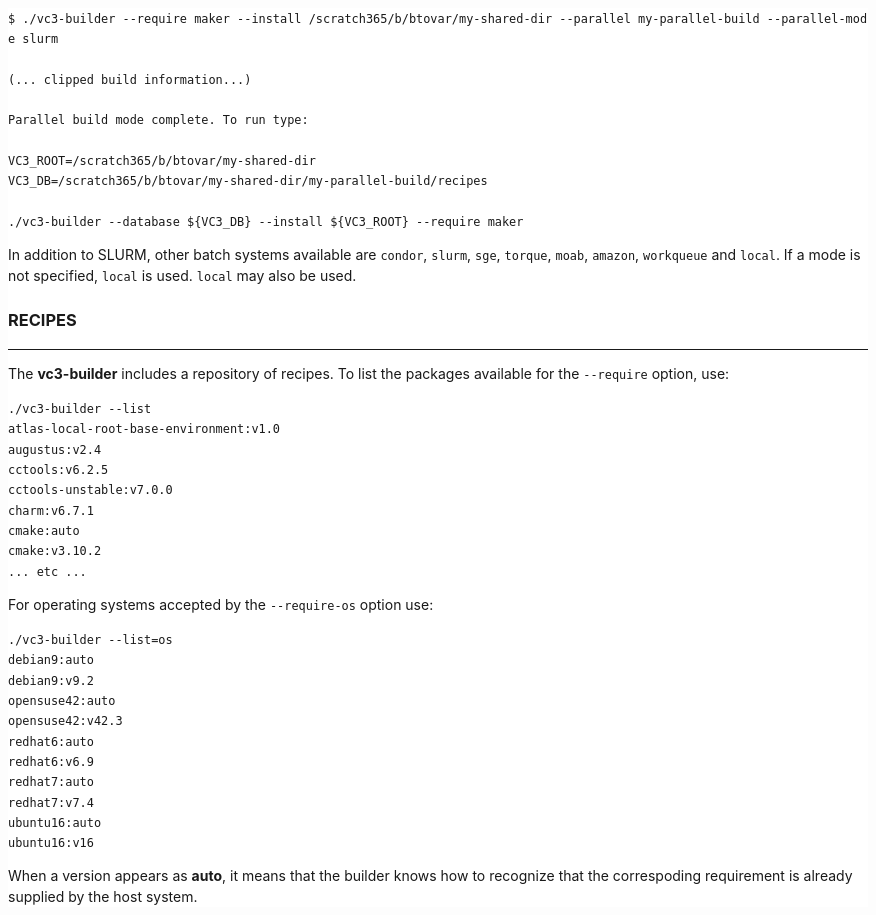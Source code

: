 ```
$ ./vc3-builder --require maker --install /scratch365/b/btovar/my-shared-dir --parallel my-parallel-build --parallel-mode slurm

(... clipped build information...)

Parallel build mode complete. To run type:

VC3_ROOT=/scratch365/b/btovar/my-shared-dir
VC3_DB=/scratch365/b/btovar/my-shared-dir/my-parallel-build/recipes

./vc3-builder --database ${VC3_DB} --install ${VC3_ROOT} --require maker

```

In addition to SLURM, other batch systems available are `condor`, `slurm`,
`sge`, `torque`, `moab`, `amazon`, `workqueue` and `local`. If a mode is not
specified, `local` is used.  `local` may also be used.


### RECIPES
-------

The **vc3-builder** includes a repository of recipes. To list the packages available for the `--require` option, use:

```
./vc3-builder --list
atlas-local-root-base-environment:v1.0
augustus:v2.4
cctools:v6.2.5
cctools-unstable:v7.0.0
charm:v6.7.1
cmake:auto
cmake:v3.10.2
... etc ...
```

For operating systems accepted by the `--require-os` option use:

```
./vc3-builder --list=os    
debian9:auto
debian9:v9.2
opensuse42:auto
opensuse42:v42.3
redhat6:auto
redhat6:v6.9
redhat7:auto
redhat7:v7.4
ubuntu16:auto
ubuntu16:v16
```

When a version appears as **auto**, it means that the builder knows how to
recognize that the correspoding requirement is already supplied by the host
system.
